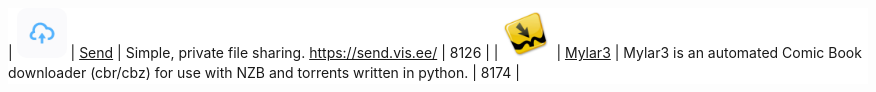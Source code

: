 | <img src="apps/send/metadata/logo.jpg" style="border-radius: 10px;" height="auto" width=50>                      | [Send](https://gitlab.com/timvisee/send)                                       | Simple, private file sharing. https://send.vis.ee/                                                                                                                  | 8126  |
| <img src="apps/mylar3/metadata/logo.jpg" style="border-radius: 10px;" height="auto" width=50>                    | [Mylar3](https://github.com/mylar3/mylar3)                                     | Mylar3 is an automated Comic Book downloader (cbr/cbz) for use with NZB and torrents written in python.                                                             | 8174  |